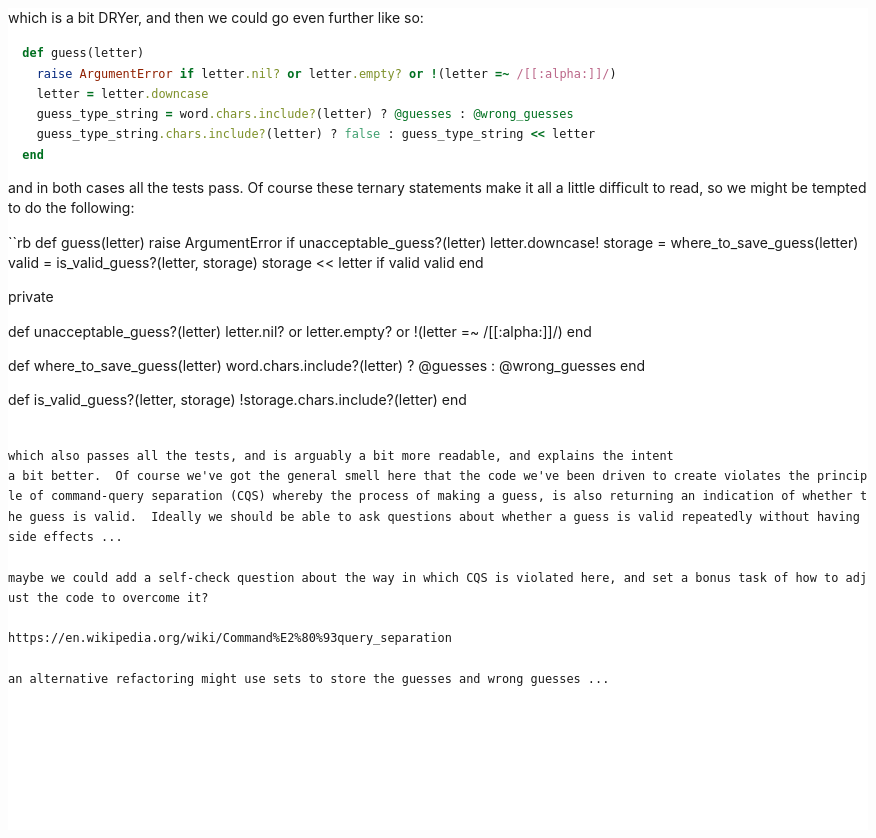 which is a bit DRYer, and then we could go even further like so:


```rb
  def guess(letter)
    raise ArgumentError if letter.nil? or letter.empty? or !(letter =~ /[[:alpha:]]/)
    letter = letter.downcase
    guess_type_string = word.chars.include?(letter) ? @guesses : @wrong_guesses
    guess_type_string.chars.include?(letter) ? false : guess_type_string << letter
  end

```

and in both cases all the tests pass.  Of course these ternary statements make it all a little difficult to read, so we might be tempted to do the following:

``rb
  def guess(letter)
    raise ArgumentError if unacceptable_guess?(letter)
    letter.downcase!
    storage = where_to_save_guess(letter)
    valid = is_valid_guess?(letter, storage)
    storage << letter if valid
    valid
  end
  
  private
  
  def unacceptable_guess?(letter)
    letter.nil? or letter.empty? or !(letter =~ /[[:alpha:]]/)
  end
  
  def where_to_save_guess(letter)
    word.chars.include?(letter) ? @guesses : @wrong_guesses
  end
  
  def is_valid_guess?(letter, storage)
    !storage.chars.include?(letter)
  end
```

which also passes all the tests, and is arguably a bit more readable, and explains the intent
a bit better.  Of course we've got the general smell here that the code we've been driven to create violates the principle of command-query separation (CQS) whereby the process of making a guess, is also returning an indication of whether the guess is valid.  Ideally we should be able to ask questions about whether a guess is valid repeatedly without having side effects ...

maybe we could add a self-check question about the way in which CQS is violated here, and set a bonus task of how to adjust the code to overcome it?

https://en.wikipedia.org/wiki/Command%E2%80%93query_separation

an alternative refactoring might use sets to store the guesses and wrong guesses ... 








